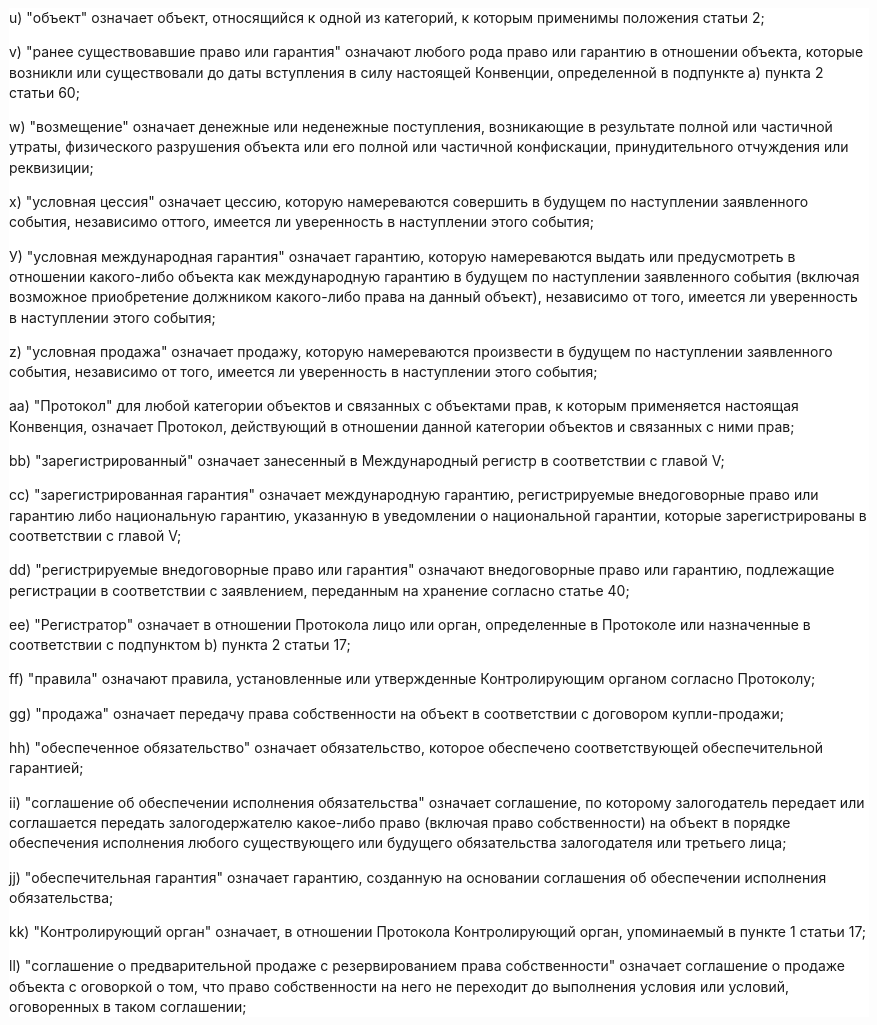u) "объект" означает объект, относящийся к одной из категорий, к которым применимы положения статьи 2;

v) "ранее существовавшие право или гарантия" означают любого рода право или гарантию в отношении объекта, которые возникли или существовали до даты вступления в силу настоящей Конвенции, определенной в подпункте а) пункта 2 статьи 60;

w) "возмещение" означает денежные или неденежные поступления, возникающие в результате полной или частичной утраты, физического разрушения объекта или его полной или частичной конфискации, принудительного отчуждения или реквизиции;

х) "условная цессия" означает цессию, которую намереваются совершить в будущем по наступлении заявленного события, независимо оттого, имеется ли уверенность в наступлении этого события;

У) "условная международная гарантия" означает гарантию, которую намереваются выдать или предусмотреть в отношении какого-либо объекта как международную гарантию в будущем по наступлении заявленного события (включая возможное приобретение должником какого-либо права на данный объект), независимо от того, имеется ли уверенность в наступлении этого события;

z) "условная продажа" означает продажу, которую намереваются произвести в будущем по наступлении заявленного события, независимо от того, имеется ли уверенность в наступлении этого события;

аа) "Протокол" для любой категории объектов и связанных с объектами прав, к которым применяется настоящая Конвенция, означает Протокол, действующий в отношении данной категории объектов и связанных с ними прав;

bb) "зарегистрированный" означает занесенный в Международный регистр в соответствии с главой V;

cc) "зарегистрированная гарантия" означает международную гарантию, регистрируемые внедоговорные право или гарантию либо национальную гарантию, указанную в уведомлении о национальной гарантии, которые зарегистрированы в соответствии с главой V;

dd) "регистрируемые внедоговорные право или гарантия" означают внедоговорные право или гарантию, подлежащие регистрации в соответствии с заявлением, переданным на хранение согласно статье 40;

ее) "Регистратор" означает в отношении Протокола лицо или орган, определенные в Протоколе или назначенные в соответствии с подпунктом b) пункта 2 статьи 17;

ff) "правила" означают правила, установленные или утвержденные Контролирующим органом согласно Протоколу;

gg) "продажа" означает передачу права собственности на объект в соответствии с договором купли-продажи;

hh) "обеспеченное обязательство" означает обязательство, которое обеспечено соответствующей обеспечительной гарантией;

ii) "соглашение об обеспечении исполнения обязательства" означает соглашение, по которому залогодатель передает или соглашается передать залогодержателю какое-либо право (включая право собственности) на объект в порядке обеспечения исполнения любого существующего или будущего обязательства залогодателя или третьего лица;

jj) "обеспечительная гарантия" означает гарантию, созданную на основании соглашения об обеспечении исполнения обязательства;

kk) "Контролирующий орган" означает, в отношении Протокола Контролирующий орган, упоминаемый в пункте 1 статьи 17;

ll) "соглашение о предварительной продаже с резервированием права собственности" означает соглашение о продаже объекта с оговоркой о том, что право собственности на него не переходит до выполнения условия или условий, оговоренных в таком соглашении;
